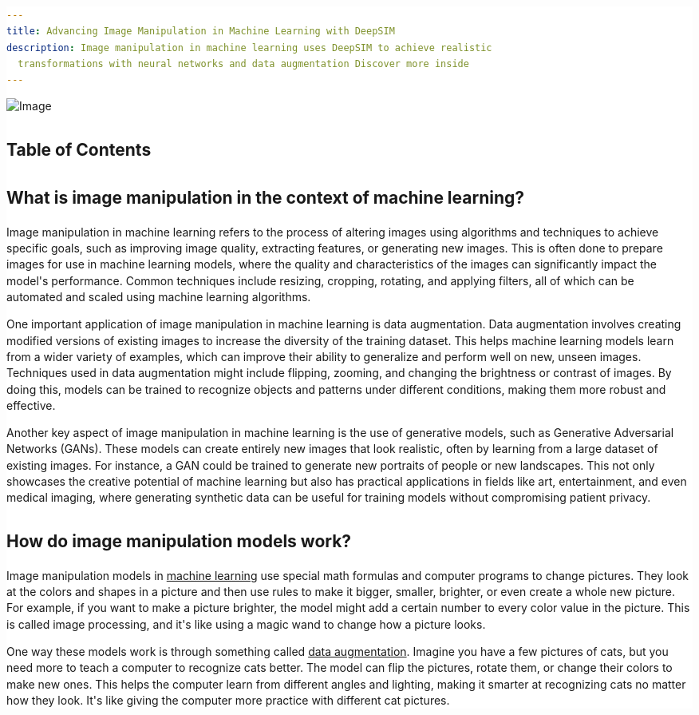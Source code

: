 ```yaml
---
title: Advancing Image Manipulation in Machine Learning with DeepSIM
description: Image manipulation in machine learning uses DeepSIM to achieve realistic
  transformations with neural networks and data augmentation Discover more inside
---
```


![Image](images/1.png)

## Table of Contents

## What is image manipulation in the context of machine learning?

Image manipulation in machine learning refers to the process of altering images using algorithms and techniques to achieve specific goals, such as improving image quality, extracting features, or generating new images. This is often done to prepare images for use in machine learning models, where the quality and characteristics of the images can significantly impact the model's performance. Common techniques include resizing, cropping, rotating, and applying filters, all of which can be automated and scaled using machine learning algorithms.

One important application of image manipulation in machine learning is data augmentation. Data augmentation involves creating modified versions of existing images to increase the diversity of the training dataset. This helps machine learning models learn from a wider variety of examples, which can improve their ability to generalize and perform well on new, unseen images. Techniques used in data augmentation might include flipping, zooming, and changing the brightness or contrast of images. By doing this, models can be trained to recognize objects and patterns under different conditions, making them more robust and effective.

Another key aspect of image manipulation in machine learning is the use of generative models, such as Generative Adversarial Networks (GANs). These models can create entirely new images that look realistic, often by learning from a large dataset of existing images. For instance, a GAN could be trained to generate new portraits of people or new landscapes. This not only showcases the creative potential of machine learning but also has practical applications in fields like art, entertainment, and even medical imaging, where generating synthetic data can be useful for training models without compromising patient privacy.

## How do image manipulation models work?

Image manipulation models in [machine learning](/wiki/machine-learning) use special math formulas and computer programs to change pictures. They look at the colors and shapes in a picture and then use rules to make it bigger, smaller, brighter, or even create a whole new picture. For example, if you want to make a picture brighter, the model might add a certain number to every color value in the picture. This is called image processing, and it's like using a magic wand to change how a picture looks.

One way these models work is through something called [data augmentation](/wiki/data-augmentation). Imagine you have a few pictures of cats, but you need more to teach a computer to recognize cats better. The model can flip the pictures, rotate them, or change their colors to make new ones. This helps the computer learn from different angles and lighting, making it smarter at recognizing cats no matter how they look. It's like giving the computer more practice with different cat pictures.
